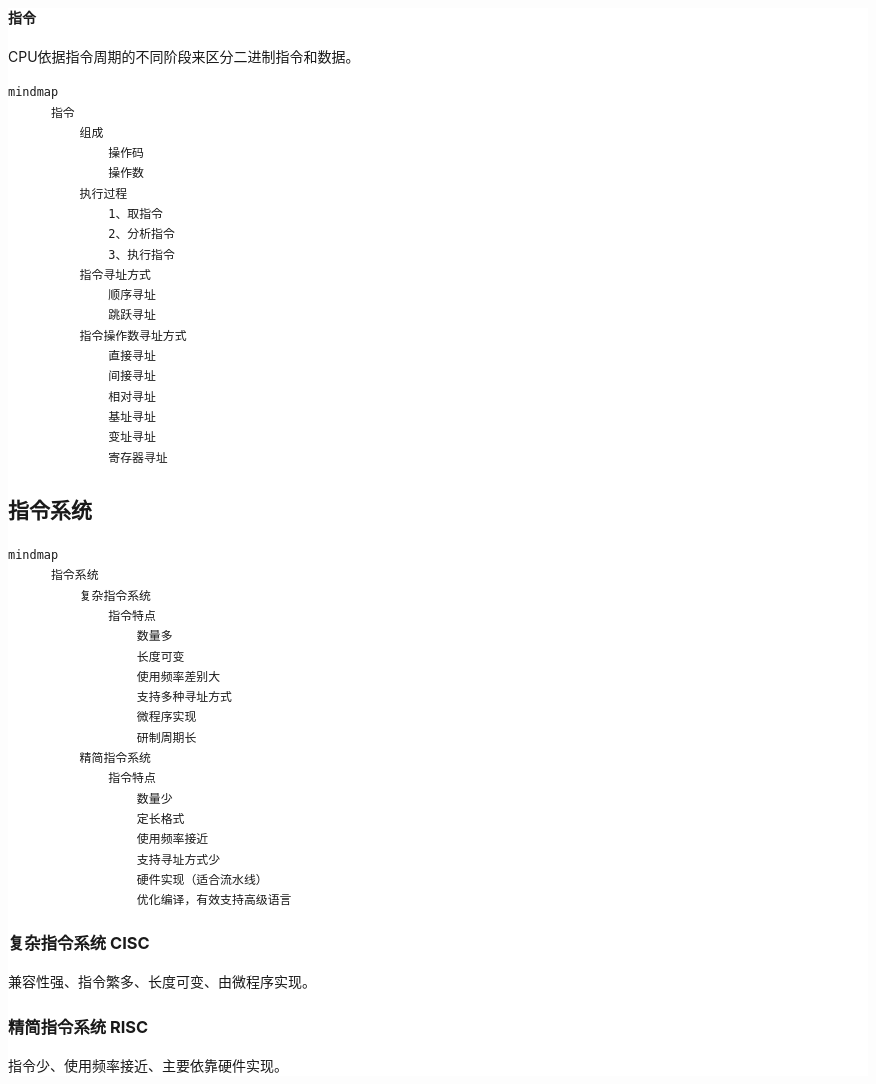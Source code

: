 #### 指令
CPU依据指令周期的不同阶段来区分二进制指令和数据。


```mermaid
mindmap
      指令
          组成
              操作码
              操作数
          执行过程
              1、取指令
              2、分析指令
              3、执行指令
          指令寻址方式
              顺序寻址
              跳跃寻址
          指令操作数寻址方式
              直接寻址
              间接寻址
              相对寻址
              基址寻址
              变址寻址
              寄存器寻址
```

## 指令系统


```mermaid
mindmap
      指令系统
          复杂指令系统
              指令特点
                  数量多
                  长度可变
                  使用频率差别大
                  支持多种寻址方式
                  微程序实现
                  研制周期长
          精简指令系统
              指令特点
                  数量少
                  定长格式
                  使用频率接近
                  支持寻址方式少
                  硬件实现（适合流水线）
                  优化编译，有效支持高级语言
```

### 复杂指令系统 CISC
兼容性强、指令繁多、长度可变、由微程序实现。
### 精简指令系统 RISC
指令少、使用频率接近、主要依靠硬件实现。
